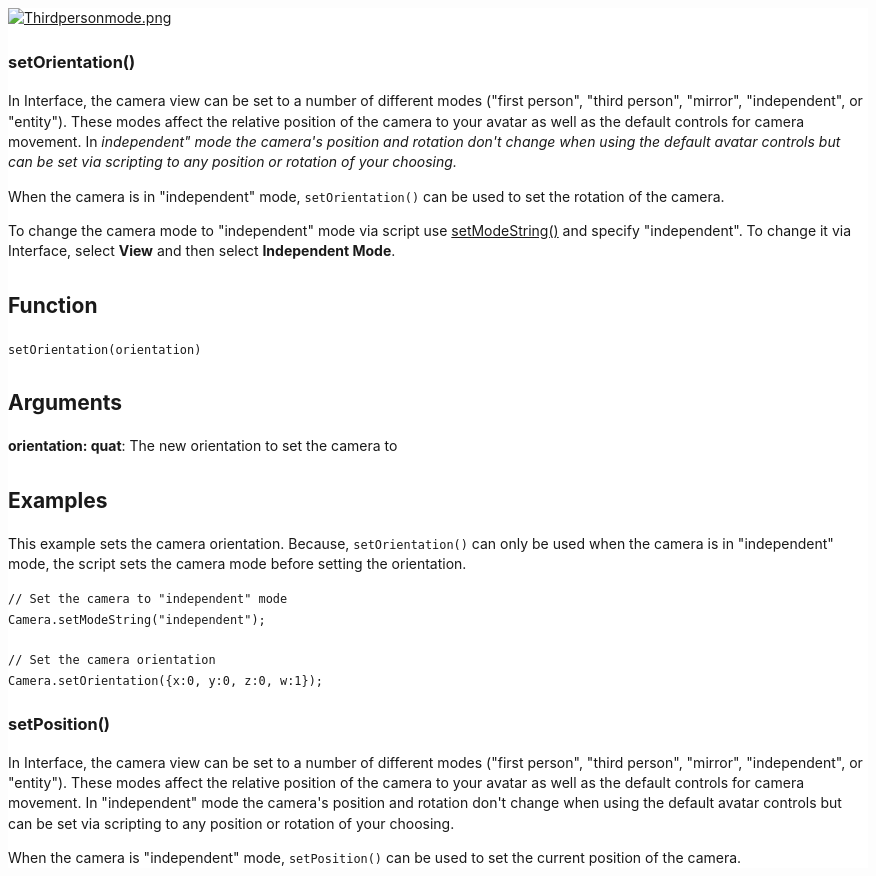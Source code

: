 [![Thirdpersonmode.png](https://wiki.highfidelity.com/images/thumb/c/c0/Thirdpersonmode.png/500px-Thirdpersonmode.png)](https://wiki.highfidelity.com/wiki/File:Thirdpersonmode.png)





### setOrientation()

In Interface, the camera view can be set to a number of different modes ("first person", "third person", "mirror", "independent", or "entity"). These modes affect the relative position of the camera to your avatar as well as the default controls for camera movement. In *independent" mode the camera's position and rotation don't change when using the default avatar controls but can be set via scripting to any position or rotation of your choosing.*

When the camera is in "independent" mode, `setOrientation()` can be used to set the rotation of the camera.

To change the camera mode to "independent" mode via script use [setModeString()](https://wiki.highfidelity.com/wiki/SetModeString()) and specify "independent". To change it via Interface, select **View** and then select **Independent Mode**.

## Function

`setOrientation(orientation)`

## Arguments

**orientation: quat**: The new orientation to set the camera to

## Examples

This example sets the camera orientation. Because, `setOrientation()` can only be used when the camera is in "independent" mode, the script sets the camera mode before setting the orientation.

```
// Set the camera to "independent" mode
Camera.setModeString("independent");

// Set the camera orientation
Camera.setOrientation({x:0, y:0, z:0, w:1});
```





### setPosition()

In Interface, the camera view can be set to a number of different modes ("first person", "third person", "mirror", "independent", or "entity"). These modes affect the relative position of the camera to your avatar as well as the default controls for camera movement. In "independent" mode the camera's position and rotation don't change when using the default avatar controls but can be set via scripting to any position or rotation of your choosing.

When the camera is "independent" mode, `setPosition()` can be used to set the current position of the camera.
